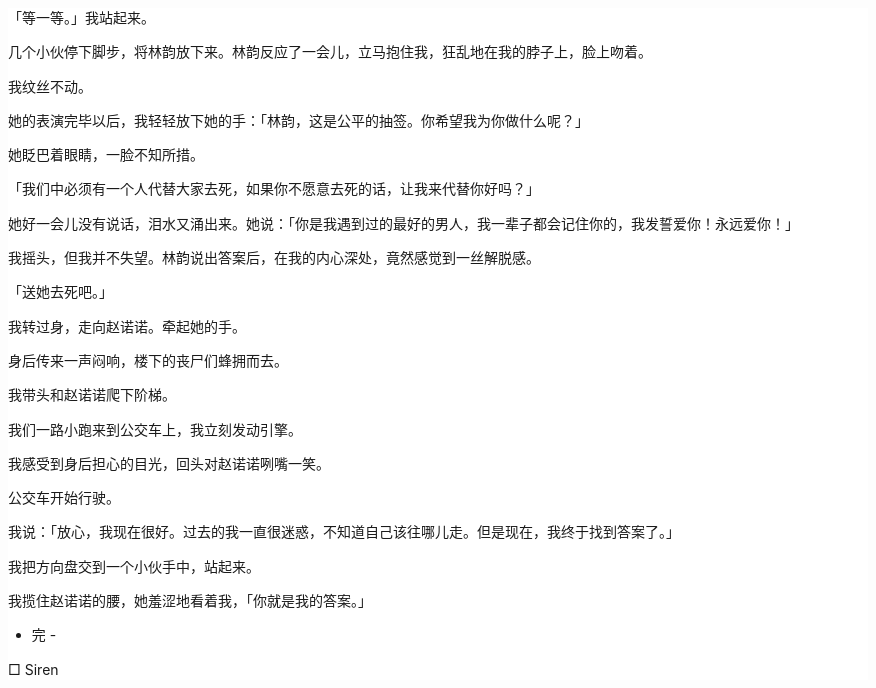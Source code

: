  <p>「等一等。」我站起来。</p>
 <p>几个小伙停下脚步，将林韵放下来。林韵反应了一会儿，立马抱住我，狂乱地在我的脖子上，脸上吻着。</p>
 <p>我纹丝不动。</p>
 <p>她的表演完毕以后，我轻轻放下她的手：「林韵，这是公平的抽签。你希望我为你做什么呢？」</p>
 <p>她眨巴着眼睛，一脸不知所措。</p>
 <p>「我们中必须有一个人代替大家去死，如果你不愿意去死的话，让我来代替你好吗？」</p>
 <p>她好一会儿没有说话，泪水又涌出来。她说：「你是我遇到过的最好的男人，我一辈子都会记住你的，我发誓爱你！永远爱你！」</p>
 <p>我摇头，但我并不失望。林韵说出答案后，在我的内心深处，竟然感觉到一丝解脱感。</p>
 <p>「送她去死吧。」</p>
 <p>我转过身，走向赵诺诺。牵起她的手。</p>
 <p>身后传来一声闷响，楼下的丧尸们蜂拥而去。</p>
 <p>我带头和赵诺诺爬下阶梯。</p>
 <p>我们一路小跑来到公交车上，我立刻发动引擎。</p>
 <p>我感受到身后担心的目光，回头对赵诺诺咧嘴一笑。</p>
 <p>公交车开始行驶。</p>
 <p>我说：「放心，我现在很好。过去的我一直很迷惑，不知道自己该往哪儿走。但是现在，我终于找到答案了。」</p>
 <p>我把方向盘交到一个小伙手中，站起来。</p>
 <p>我揽住赵诺诺的腰，她羞涩地看着我，「你就是我的答案。」</p>
 <ul>
  <li>完 -</li>
 </ul>
 <p>□ Siren</p>
</div>
